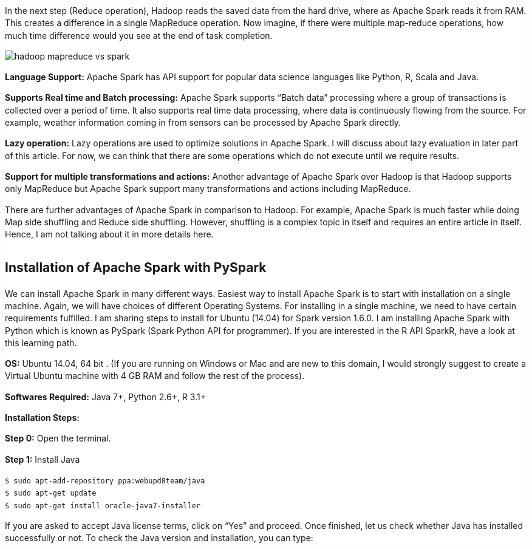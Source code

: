 In the next step (Reduce operation), Hadoop reads the saved data from the hard drive, where as Apache Spark reads it from RAM. This creates a difference in a single MapReduce operation. Now imagine, if there were multiple map-reduce operations, how much time difference would you see at the end of task completion.

![hadoop mapreduce vs spark](http://static.cyub.vip/images/201810/hadoop_mapreduce_vs_spark.png)

**Language Support:** Apache Spark has API support for popular data science languages like Python, R, Scala and Java.

**Supports Real time and Batch processing:** Apache Spark supports “Batch data” processing where a group of transactions is collected over a period of time. It also supports real time data processing, where data is continuously flowing from the source. For example, weather information coming in from sensors can be processed by Apache Spark directly.

**Lazy operation:** Lazy operations are used to optimize solutions in Apache Spark. I will discuss about lazy evaluation in later part of this article. For now, we can think that there are some operations which do not execute until we require results.

**Support for multiple transformations and actions:** Another advantage of Apache Spark over Hadoop is that Hadoop supports only MapReduce but Apache Spark support many transformations and actions including MapReduce.

There are further advantages of Apache Spark in comparison to Hadoop. For example, Apache Spark is much faster while doing Map side shuffling and Reduce side shuffling. However, shuffling is a complex topic in itself and requires an entire article in itself. Hence, I am not talking about it in more details here.


## Installation of Apache Spark with PySpark
We can install Apache Spark in many different ways. Easiest way to install Apache Spark is to start with installation on a single machine. Again, we will have choices of different Operating Systems. For installing in a single machine, we need to have certain requirements fulfilled. I am sharing steps to install for Ubuntu (14.04) for Spark version 1.6.0. I am installing Apache Spark with Python which is known as PySpark (Spark Python API for programmer). If you are interested in the R API SparkR, have a look at this learning path.

**OS:** Ubuntu 14.04, 64 bit . (If you are running on Windows or Mac and are new to this domain, I would strongly suggest to create a Virtual Ubuntu machine with 4 GB RAM and follow the rest of the process).

**Softwares Required:** Java 7+, Python 2.6+, R 3.1+

**Installation Steps:**

**Step 0:** Open the terminal.

**Step 1:** Install Java

```shell
$ sudo apt-add-repository ppa:webupd8team/java
$ sudo apt-get update
$ sudo apt-get install oracle-java7-installer
```

If you are asked to accept Java license terms, click on “Yes” and proceed. Once finished, let us check whether Java has installed successfully or not. To check the Java version and installation, you can type:
